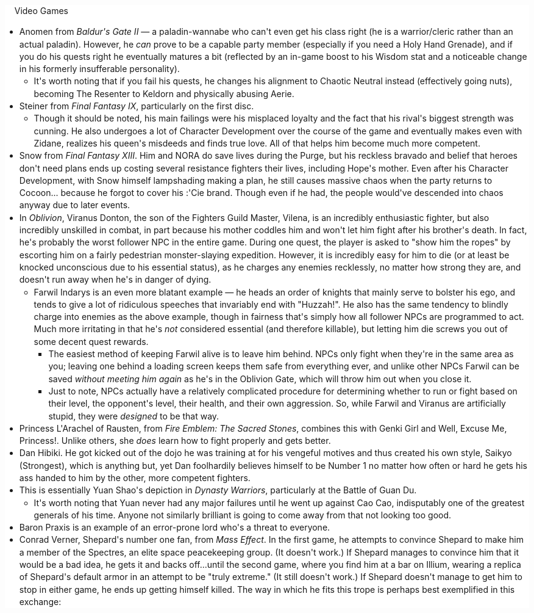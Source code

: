     Video Games 

-   Anomen from _Baldur's Gate II_ — a paladin-wannabe who can't even get his class right (he is a warrior/cleric rather than an actual paladin). However, he _can_ prove to be a capable party member (especially if you need a Holy Hand Grenade), and if you do his quests right he eventually matures a bit (reflected by an in-game boost to his Wisdom stat and a noticeable change in his formerly insufferable personality).
    -   It's worth noting that if you fail his quests, he changes his alignment to Chaotic Neutral instead (effectively going nuts), becoming The Resenter to Keldorn and physically abusing Aerie.
-   Steiner from _Final Fantasy IX_, particularly on the first disc.
    -   Though it should be noted, his main failings were his misplaced loyalty and the fact that his rival's biggest strength was cunning. He also undergoes a lot of Character Development over the course of the game and eventually makes even with Zidane, realizes his queen's misdeeds and finds true love. All of that helps him become much more competent.
-   Snow from _Final Fantasy XIII_. Him and NORA do save lives during the Purge, but his reckless bravado and belief that heroes don't need plans ends up costing several resistance fighters their lives, including Hope's mother. Even after his Character Development, with Snow himself lampshading making a plan, he still causes massive chaos when the party returns to Cocoon... because he forgot to cover his :'Cie brand. Though even if he had, the people would've descended into chaos anyway due to later events.
-   In _Oblivion_, Viranus Donton, the son of the Fighters Guild Master, Vilena, is an incredibly enthusiastic fighter, but also incredibly unskilled in combat, in part because his mother coddles him and won't let him fight after his brother's death. In fact, he's probably the worst follower NPC in the entire game. During one quest, the player is asked to "show him the ropes" by escorting him on a fairly pedestrian monster-slaying expedition. However, it is incredibly easy for him to die (or at least be knocked unconscious due to his essential status), as he charges any enemies recklessly, no matter how strong they are, and doesn't run away when he's in danger of dying.
    -   Farwil Indarys is an even more blatant example — he heads an order of knights that mainly serve to bolster his ego, and tends to give a lot of ridiculous speeches that invariably end with "Huzzah!". He also has the same tendency to blindly charge into enemies as the above example, though in fairness that's simply how all follower NPCs are programmed to act. Much more irritating in that he's _not_ considered essential (and therefore killable), but letting him die screws you out of some decent quest rewards.
        -   The easiest method of keeping Farwil alive is to leave him behind. NPCs only fight when they're in the same area as you; leaving one behind a loading screen keeps them safe from everything ever, and unlike other NPCs Farwil can be saved _without meeting him again_ as he's in the Oblivion Gate, which will throw him out when you close it.
        -   Just to note, NPCs actually have a relatively complicated procedure for determining whether to run or fight based on their level, the opponent's level, their health, and their own aggression. So, while Farwil and Viranus are artificially stupid, they were _designed_ to be that way.
-   Princess L'Arachel of Rausten, from _Fire Emblem: The Sacred Stones_, combines this with Genki Girl and Well, Excuse Me, Princess!. Unlike others, she _does_ learn how to fight properly and gets better.
-   Dan Hibiki. He got kicked out of the dojo he was training at for his vengeful motives and thus created his own style, Saikyo (Strongest), which is anything but, yet Dan foolhardily believes himself to be Number 1 no matter how often or hard he gets his ass handed to him by the other, more competent fighters.
-   This is essentially Yuan Shao's depiction in _Dynasty Warriors_, particularly at the Battle of Guan Du.
    -   It's worth noting that Yuan never had any major failures until he went up against Cao Cao, indisputably one of the greatest generals of his time. Anyone not similarly brilliant is going to come away from that not looking too good.
-   Baron Praxis is an example of an error-prone lord who's a threat to everyone.
-   Conrad Verner, Shepard's number one fan, from _Mass Effect_. In the first game, he attempts to convince Shepard to make him a member of the Spectres, an elite space peacekeeping group. (It doesn't work.) If Shepard manages to convince him that it would be a bad idea, he gets it and backs off...until the second game, where you find him at a bar on Illium, wearing a replica of Shepard's default armor in an attempt to be "truly extreme." (It still doesn't work.) If Shepard doesn't manage to get him to stop in either game, he ends up getting himself killed. The way in which he fits this trope is perhaps best exemplified in this exchange:
    